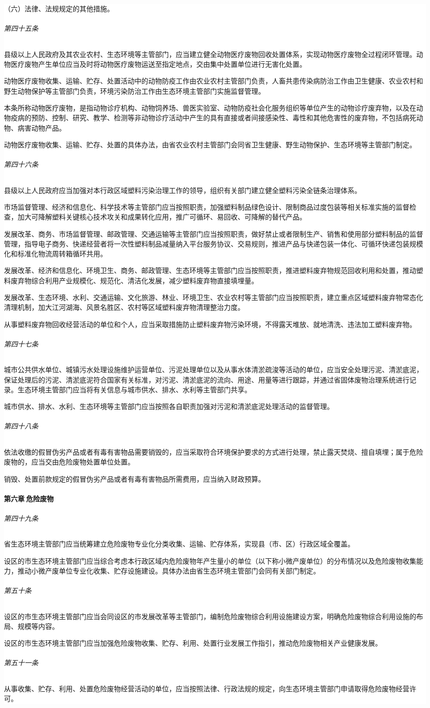 （六）法律、法规规定的其他措施。

###### 第四十五条

县级以上人民政府及其农业农村、生态环境等主管部门，应当建立健全动物医疗废物回收处置体系，实现动物医疗废物全过程闭环管理。动物医疗废物产生单位应当及时将动物医疗废物运送至指定地点，交由集中处置单位进行无害化处置。

动物医疗废物收集、运输、贮存、处置活动中的动物防疫工作由农业农村主管部门负责，人畜共患传染病防治工作由卫生健康、农业农村和野生动物保护等主管部门负责，环境污染防治工作由生态环境主管部门实施监督管理。

本条所称动物医疗废物，是指动物诊疗机构、动物饲养场、兽医实验室、动物防疫社会化服务组织等单位产生的动物诊疗废弃物，以及在动物疫病的预防、控制、研究、教学、检测等非动物诊疗活动中产生的具有直接或者间接感染性、毒性和其他危害性的废弃物，不包括病死动物、病害动物产品。

动物医疗废物收集、运输、贮存、处置的具体办法，由省农业农村主管部门会同省卫生健康、野生动物保护、生态环境等主管部门制定。

###### 第四十六条

县级以上人民政府应当加强对本行政区域塑料污染治理工作的领导，组织有关部门建立健全塑料污染全链条治理体系。

市场监督管理、经济和信息化、科学技术等主管部门应当按照职责，加强塑料制品绿色设计、限制商品过度包装等相关标准实施的监督检查，加大可降解塑料关键核心技术攻关和成果转化应用，推广可循环、易回收、可降解的替代产品。

发展改革、商务、市场监督管理、邮政管理、交通运输等主管部门应当按照职责，做好禁止或者限制生产、销售和使用部分塑料制品的监督管理，指导电子商务、快递经营者将一次性塑料制品减量纳入平台服务协议、交易规则，推进产品与快递包装一体化、可循环快递包装规模化和标准化物流周转箱循环共用。

发展改革、经济和信息化、环境卫生、商务、邮政管理、生态环境等主管部门应当按照职责，推进塑料废弃物规范回收利用和处置，推动塑料废弃物综合利用产业规模化、规范化、清洁化发展，减少塑料废弃物直接填埋量。

发展改革、生态环境、水利、交通运输、文化旅游、林业、环境卫生、农业农村等主管部门应当按照职责，建立重点区域塑料废弃物常态化清理机制，加大江河湖海、风景名胜区、农村等区域塑料废弃物清理整治力度。

从事塑料废弃物回收经营活动的单位和个人，应当采取措施防止塑料废弃物污染环境，不得露天堆放、就地清洗、违法加工塑料废弃物。

###### 第四十七条

城市公共供水单位、城镇污水处理设施维护运营单位、污泥处理单位以及从事水体清淤疏浚等活动的单位，应当安全处理污泥、清淤底泥，保证处理后的污泥、清淤底泥符合国家有关标准，对污泥、清淤底泥的流向、用途、用量等进行跟踪，并通过省固体废物治理系统进行记录。生态环境主管部门应当将有关信息与城市供水、排水、水利等主管部门共享。

城市供水、排水、水利、生态环境等主管部门应当按照各自职责加强对污泥和清淤底泥处理活动的监督管理。

###### 第四十八条

依法收缴的假冒伪劣产品或者有毒有害物品需要销毁的，应当采取符合环境保护要求的方式进行处理，禁止露天焚烧、擅自填埋；属于危险废物的，应当交由危险废物处置单位处置。

销毁、处置前款规定的假冒伪劣产品或者有毒有害物品所需费用，应当纳入财政预算。

#### 第六章 危险废物

###### 第四十九条

省生态环境主管部门应当统筹建立危险废物专业化分类收集、运输、贮存体系，实现县（市、区）行政区域全覆盖。

设区的市生态环境主管部门应当综合考虑本行政区域内危险废物年产生量小的单位（以下称小微产废单位）的分布情况以及危险废物收集能力，推动小微产废单位专业化收集、贮存设施建设。具体办法由省生态环境主管部门会同有关部门制定。

###### 第五十条

设区的市生态环境主管部门应当会同设区的市发展改革等主管部门，编制危险废物综合利用设施建设方案，明确危险废物综合利用设施的布局、规模等内容。

设区的市生态环境主管部门应当加强危险废物收集、贮存、利用、处置行业发展工作指引，推动危险废物相关产业健康发展。

###### 第五十一条

从事收集、贮存、利用、处置危险废物经营活动的单位，应当按照法律、行政法规的规定，向生态环境主管部门申请取得危险废物经营许可。
